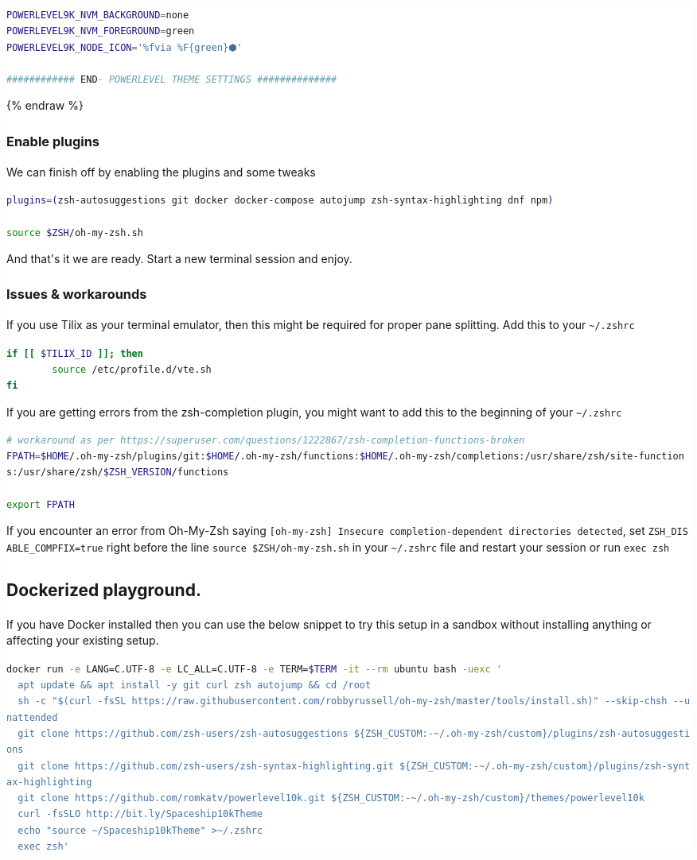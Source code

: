 ```bash
POWERLEVEL9K_NVM_BACKGROUND=none
POWERLEVEL9K_NVM_FOREGROUND=green
POWERLEVEL9K_NODE_ICON='%fvia %F{green}⬢'

############ END- POWERLEVEL THEME SETTINGS ##############
```
{% endraw %}

### Enable plugins

We can finish off by enabling the plugins and some tweaks

```bash
plugins=(zsh-autosuggestions git docker docker-compose autojump zsh-syntax-highlighting dnf npm)

source $ZSH/oh-my-zsh.sh

```

And that's it we are ready. Start a new terminal session and enjoy.

### Issues & workarounds

If you use Tilix as your terminal emulator, then this might be required for proper pane splitting. Add this to your `~/.zshrc`
```bash
if [[ $TILIX_ID ]]; then
        source /etc/profile.d/vte.sh
fi
```

If you are getting errors from the zsh-completion plugin, you might want to add this to the beginning of your `~/.zshrc`

```bash
# workaround as per https://superuser.com/questions/1222867/zsh-completion-functions-broken
FPATH=$HOME/.oh-my-zsh/plugins/git:$HOME/.oh-my-zsh/functions:$HOME/.oh-my-zsh/completions:/usr/share/zsh/site-functions:/usr/share/zsh/$ZSH_VERSION/functions

export FPATH
```

If you encounter an error from Oh-My-Zsh saying `[oh-my-zsh] Insecure completion-dependent directories detected`, set `ZSH_DISABLE_COMPFIX=true` right before the line `source $ZSH/oh-my-zsh.sh` in your `~/.zshrc` file and restart your session or run `exec zsh`

## Dockerized playground.

If you have Docker installed then you can use the below snippet to try this setup in a sandbox without installing anything or affecting your existing setup.

```bash
docker run -e LANG=C.UTF-8 -e LC_ALL=C.UTF-8 -e TERM=$TERM -it --rm ubuntu bash -uexc '
  apt update && apt install -y git curl zsh autojump && cd /root
  sh -c "$(curl -fsSL https://raw.githubusercontent.com/robbyrussell/oh-my-zsh/master/tools/install.sh)" --skip-chsh --unattended
  git clone https://github.com/zsh-users/zsh-autosuggestions ${ZSH_CUSTOM:-~/.oh-my-zsh/custom}/plugins/zsh-autosuggestions
  git clone https://github.com/zsh-users/zsh-syntax-highlighting.git ${ZSH_CUSTOM:-~/.oh-my-zsh/custom}/plugins/zsh-syntax-highlighting
  git clone https://github.com/romkatv/powerlevel10k.git ${ZSH_CUSTOM:-~/.oh-my-zsh/custom}/themes/powerlevel10k
  curl -fsSLO http://bit.ly/Spaceship10kTheme
  echo "source ~/Spaceship10kTheme" >~/.zshrc
  exec zsh'
```
